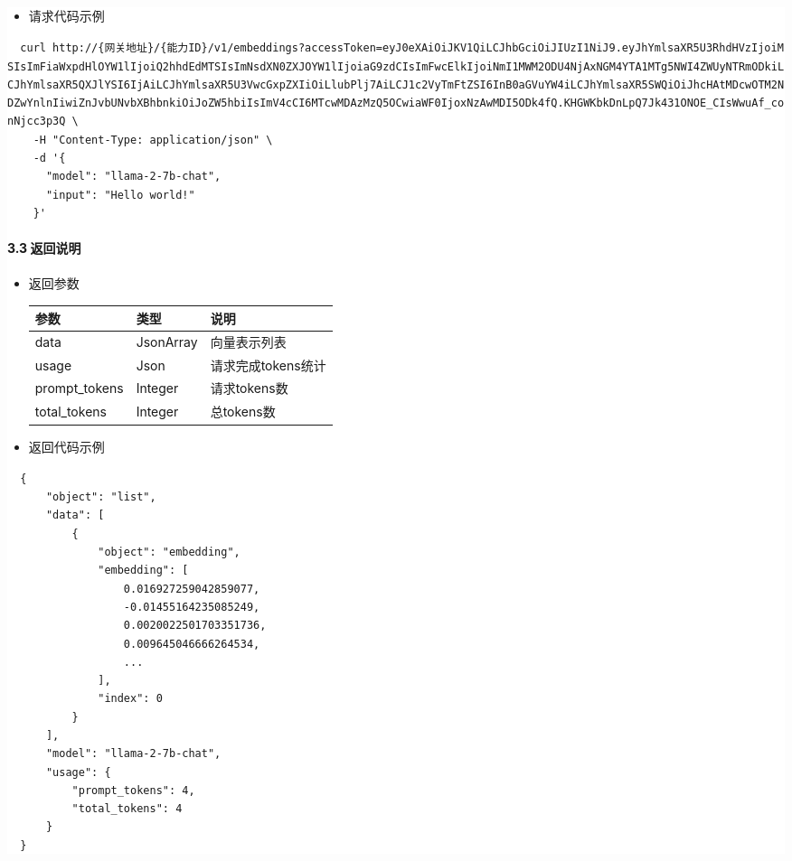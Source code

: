 - 请求代码示例

```
  curl http://{网关地址}/{能力ID}/v1/embeddings?accessToken=eyJ0eXAiOiJKV1QiLCJhbGciOiJIUzI1NiJ9.eyJhYmlsaXR5U3RhdHVzIjoiMSIsImFiaWxpdHlOYW1lIjoiQ2hhdEdMTSIsImNsdXN0ZXJOYW1lIjoiaG9zdCIsImFwcElkIjoiNmI1MWM2ODU4NjAxNGM4YTA1MTg5NWI4ZWUyNTRmODkiLCJhYmlsaXR5QXJlYSI6IjAiLCJhYmlsaXR5U3VwcGxpZXIiOiLlubPlj7AiLCJ1c2VyTmFtZSI6InB0aGVuYW4iLCJhYmlsaXR5SWQiOiJhcHAtMDcwOTM2NDZwYnlnIiwiZnJvbUNvbXBhbnkiOiJoZW5hbiIsImV4cCI6MTcwMDAzMzQ5OCwiaWF0IjoxNzAwMDI5ODk4fQ.KHGWKbkDnLpQ7Jk431ONOE_CIsWwuAf_conNjcc3p3Q \
    -H "Content-Type: application/json" \
    -d '{
      "model": "llama-2-7b-chat",
      "input": "Hello world!"
    }'
```

#### 3.3 返回说明

- 返回参数

  | 参数          | 类型      | 说明               |
  | ------------- | --------- | ------------------ |
  | data          | JsonArray | 向量表示列表       |
  | usage         | Json      | 请求完成tokens统计 |
  | prompt_tokens | Integer   | 请求tokens数       |
  | total_tokens  | Integer   | 总tokens数         |

- 返回代码示例

```
  {
      "object": "list",
      "data": [
          {
              "object": "embedding",
              "embedding": [
                  0.016927259042859077,
                  -0.01455164235085249,
                  0.0020022501703351736,
                  0.009645046666264534,
                  ...
              ],
              "index": 0
          }
      ],
      "model": "llama-2-7b-chat",
      "usage": {
          "prompt_tokens": 4,
          "total_tokens": 4
      }
  }
```
